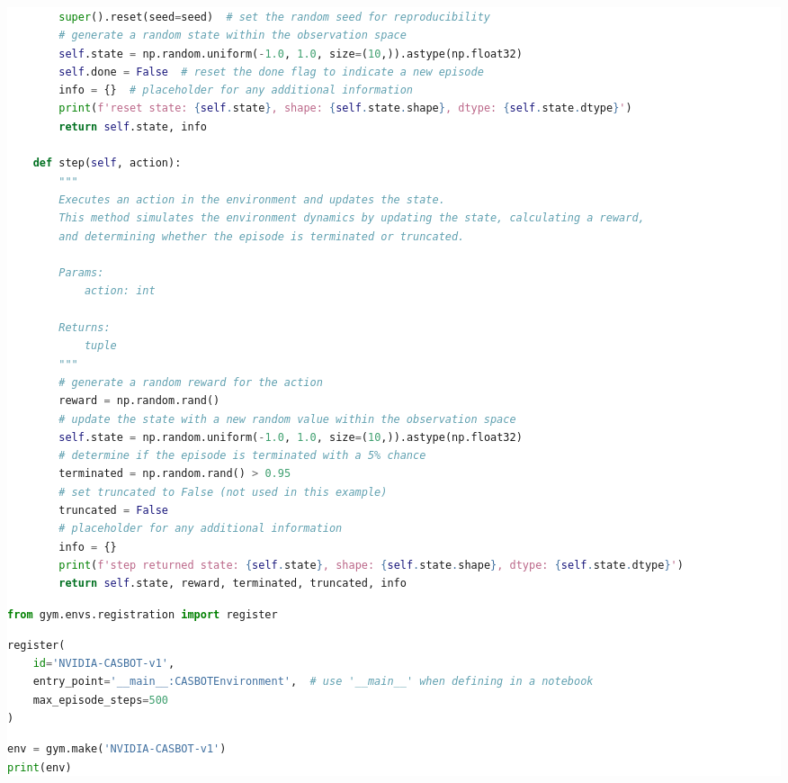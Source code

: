 ```python
        super().reset(seed=seed)  # set the random seed for reproducibility
        # generate a random state within the observation space
        self.state = np.random.uniform(-1.0, 1.0, size=(10,)).astype(np.float32)
        self.done = False  # reset the done flag to indicate a new episode
        info = {}  # placeholder for any additional information
        print(f'reset state: {self.state}, shape: {self.state.shape}, dtype: {self.state.dtype}')
        return self.state, info
    
    def step(self, action):
        """
        Executes an action in the environment and updates the state.
        This method simulates the environment dynamics by updating the state, calculating a reward,
        and determining whether the episode is terminated or truncated.

        Params:
            action: int

        Returns:
            tuple
        """
        # generate a random reward for the action
        reward = np.random.rand()
        # update the state with a new random value within the observation space
        self.state = np.random.uniform(-1.0, 1.0, size=(10,)).astype(np.float32)
        # determine if the episode is terminated with a 5% chance
        terminated = np.random.rand() > 0.95
        # set truncated to False (not used in this example)
        truncated = False
        # placeholder for any additional information
        info = {}
        print(f'step returned state: {self.state}, shape: {self.state.shape}, dtype: {self.state.dtype}')
        return self.state, reward, terminated, truncated, info
```


```python
from gym.envs.registration import register
```


```python
register(
    id='NVIDIA-CASBOT-v1',
    entry_point='__main__:CASBOTEnvironment',  # use '__main__' when defining in a notebook
    max_episode_steps=500
)
```


```python
env = gym.make('NVIDIA-CASBOT-v1')
print(env)
```
